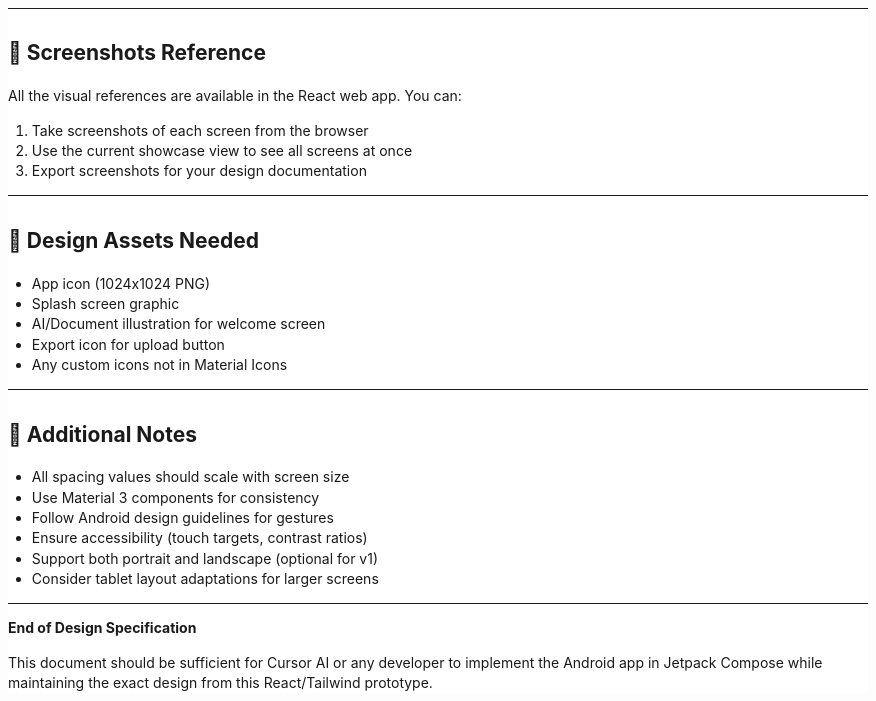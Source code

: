 
---

## 📸 Screenshots Reference

All the visual references are available in the React web app. You can:
1. Take screenshots of each screen from the browser
2. Use the current showcase view to see all screens at once
3. Export screenshots for your design documentation

---

## 🎨 Design Assets Needed

- App icon (1024x1024 PNG)
- Splash screen graphic
- AI/Document illustration for welcome screen
- Export icon for upload button
- Any custom icons not in Material Icons

---

## 📝 Additional Notes

- All spacing values should scale with screen size
- Use Material 3 components for consistency
- Follow Android design guidelines for gestures
- Ensure accessibility (touch targets, contrast ratios)
- Support both portrait and landscape (optional for v1)
- Consider tablet layout adaptations for larger screens

---

**End of Design Specification**

This document should be sufficient for Cursor AI or any developer to implement the Android app in Jetpack Compose while maintaining the exact design from this React/Tailwind prototype.